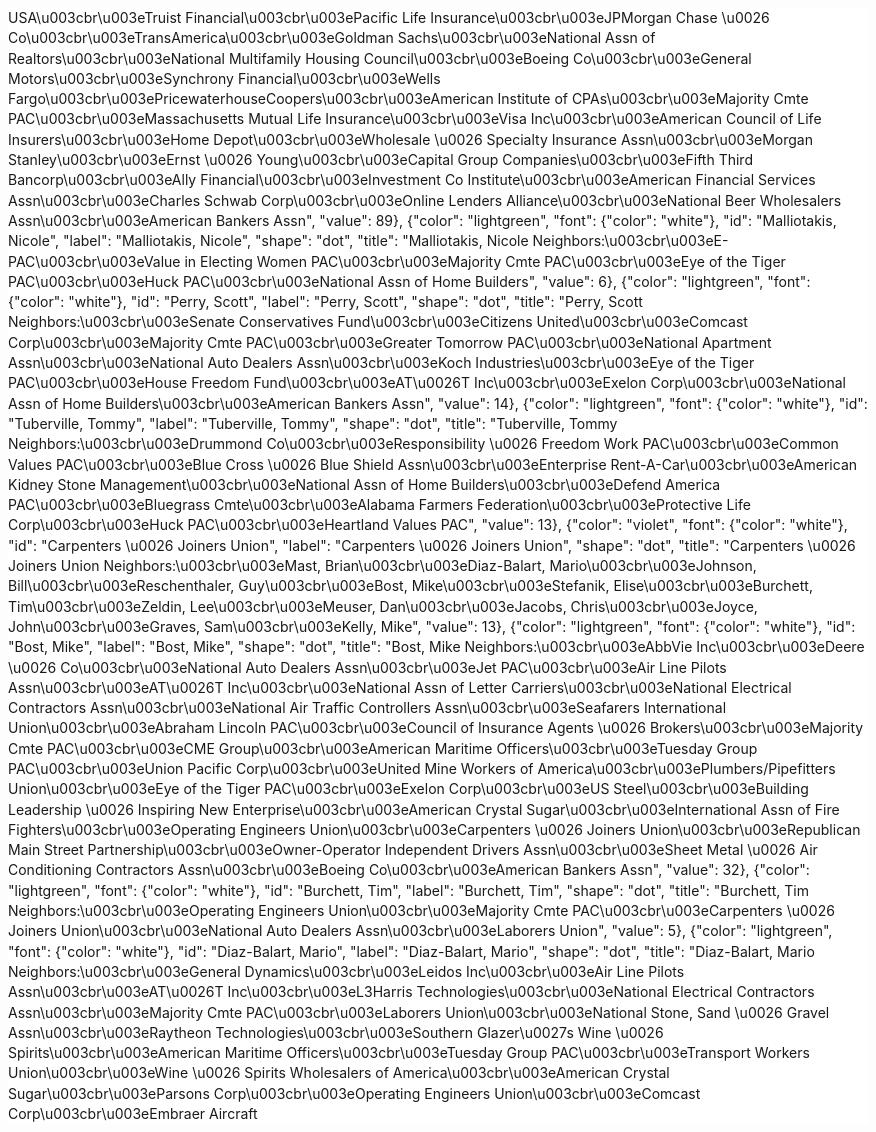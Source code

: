 USA\u003cbr\u003eTruist Financial\u003cbr\u003ePacific Life Insurance\u003cbr\u003eJPMorgan Chase \u0026 Co\u003cbr\u003eTransAmerica\u003cbr\u003eGoldman Sachs\u003cbr\u003eNational Assn of Realtors\u003cbr\u003eNational Multifamily Housing Council\u003cbr\u003eBoeing Co\u003cbr\u003eGeneral Motors\u003cbr\u003eSynchrony Financial\u003cbr\u003eWells Fargo\u003cbr\u003ePricewaterhouseCoopers\u003cbr\u003eAmerican Institute of CPAs\u003cbr\u003eMajority Cmte PAC\u003cbr\u003eMassachusetts Mutual Life Insurance\u003cbr\u003eVisa Inc\u003cbr\u003eAmerican Council of Life Insurers\u003cbr\u003eHome Depot\u003cbr\u003eWholesale \u0026 Specialty Insurance Assn\u003cbr\u003eMorgan Stanley\u003cbr\u003eErnst \u0026 Young\u003cbr\u003eCapital Group Companies\u003cbr\u003eFifth Third Bancorp\u003cbr\u003eAlly Financial\u003cbr\u003eInvestment Co Institute\u003cbr\u003eAmerican Financial Services Assn\u003cbr\u003eCharles Schwab Corp\u003cbr\u003eOnline Lenders Alliance\u003cbr\u003eNational Beer Wholesalers Assn\u003cbr\u003eAmerican Bankers Assn", "value": 89}, {"color": "lightgreen", "font": {"color": "white"}, "id": "Malliotakis, Nicole", "label": "Malliotakis, Nicole", "shape": "dot", "title": "Malliotakis, Nicole Neighbors:\u003cbr\u003eE-PAC\u003cbr\u003eValue in Electing Women PAC\u003cbr\u003eMajority Cmte PAC\u003cbr\u003eEye of the Tiger PAC\u003cbr\u003eHuck PAC\u003cbr\u003eNational Assn of Home Builders", "value": 6}, {"color": "lightgreen", "font": {"color": "white"}, "id": "Perry, Scott", "label": "Perry, Scott", "shape": "dot", "title": "Perry, Scott Neighbors:\u003cbr\u003eSenate Conservatives Fund\u003cbr\u003eCitizens United\u003cbr\u003eComcast Corp\u003cbr\u003eMajority Cmte PAC\u003cbr\u003eGreater Tomorrow PAC\u003cbr\u003eNational Apartment Assn\u003cbr\u003eNational Auto Dealers Assn\u003cbr\u003eKoch Industries\u003cbr\u003eEye of the Tiger PAC\u003cbr\u003eHouse Freedom Fund\u003cbr\u003eAT\u0026T Inc\u003cbr\u003eExelon Corp\u003cbr\u003eNational Assn of Home Builders\u003cbr\u003eAmerican Bankers Assn", "value": 14}, {"color": "lightgreen", "font": {"color": "white"}, "id": "Tuberville, Tommy", "label": "Tuberville, Tommy", "shape": "dot", "title": "Tuberville, Tommy Neighbors:\u003cbr\u003eDrummond Co\u003cbr\u003eResponsibility \u0026 Freedom Work PAC\u003cbr\u003eCommon Values PAC\u003cbr\u003eBlue Cross \u0026 Blue Shield Assn\u003cbr\u003eEnterprise Rent-A-Car\u003cbr\u003eAmerican Kidney Stone Management\u003cbr\u003eNational Assn of Home Builders\u003cbr\u003eDefend America PAC\u003cbr\u003eBluegrass Cmte\u003cbr\u003eAlabama Farmers Federation\u003cbr\u003eProtective Life Corp\u003cbr\u003eHuck PAC\u003cbr\u003eHeartland Values PAC", "value": 13}, {"color": "violet", "font": {"color": "white"}, "id": "Carpenters \u0026 Joiners Union", "label": "Carpenters \u0026 Joiners Union", "shape": "dot", "title": "Carpenters \u0026 Joiners Union Neighbors:\u003cbr\u003eMast, Brian\u003cbr\u003eDiaz-Balart, Mario\u003cbr\u003eJohnson, Bill\u003cbr\u003eReschenthaler, Guy\u003cbr\u003eBost, Mike\u003cbr\u003eStefanik, Elise\u003cbr\u003eBurchett, Tim\u003cbr\u003eZeldin, Lee\u003cbr\u003eMeuser, Dan\u003cbr\u003eJacobs, Chris\u003cbr\u003eJoyce, John\u003cbr\u003eGraves, Sam\u003cbr\u003eKelly, Mike", "value": 13}, {"color": "lightgreen", "font": {"color": "white"}, "id": "Bost, Mike", "label": "Bost, Mike", "shape": "dot", "title": "Bost, Mike Neighbors:\u003cbr\u003eAbbVie Inc\u003cbr\u003eDeere \u0026 Co\u003cbr\u003eNational Auto Dealers Assn\u003cbr\u003eJet PAC\u003cbr\u003eAir Line Pilots Assn\u003cbr\u003eAT\u0026T Inc\u003cbr\u003eNational Assn of Letter Carriers\u003cbr\u003eNational Electrical Contractors Assn\u003cbr\u003eNational Air Traffic Controllers Assn\u003cbr\u003eSeafarers International Union\u003cbr\u003eAbraham Lincoln PAC\u003cbr\u003eCouncil of Insurance Agents \u0026 Brokers\u003cbr\u003eMajority Cmte PAC\u003cbr\u003eCME Group\u003cbr\u003eAmerican Maritime Officers\u003cbr\u003eTuesday Group PAC\u003cbr\u003eUnion Pacific Corp\u003cbr\u003eUnited Mine Workers of America\u003cbr\u003ePlumbers/Pipefitters Union\u003cbr\u003eEye of the Tiger PAC\u003cbr\u003eExelon Corp\u003cbr\u003eUS Steel\u003cbr\u003eBuilding Leadership \u0026 Inspiring New Enterprise\u003cbr\u003eAmerican Crystal Sugar\u003cbr\u003eInternational Assn of Fire Fighters\u003cbr\u003eOperating Engineers Union\u003cbr\u003eCarpenters \u0026 Joiners Union\u003cbr\u003eRepublican Main Street Partnership\u003cbr\u003eOwner-Operator Independent Drivers Assn\u003cbr\u003eSheet Metal \u0026 Air Conditioning Contractors Assn\u003cbr\u003eBoeing Co\u003cbr\u003eAmerican Bankers Assn", "value": 32}, {"color": "lightgreen", "font": {"color": "white"}, "id": "Burchett, Tim", "label": "Burchett, Tim", "shape": "dot", "title": "Burchett, Tim Neighbors:\u003cbr\u003eOperating Engineers Union\u003cbr\u003eMajority Cmte PAC\u003cbr\u003eCarpenters \u0026 Joiners Union\u003cbr\u003eNational Auto Dealers Assn\u003cbr\u003eLaborers Union", "value": 5}, {"color": "lightgreen", "font": {"color": "white"}, "id": "Diaz-Balart, Mario", "label": "Diaz-Balart, Mario", "shape": "dot", "title": "Diaz-Balart, Mario Neighbors:\u003cbr\u003eGeneral Dynamics\u003cbr\u003eLeidos Inc\u003cbr\u003eAir Line Pilots Assn\u003cbr\u003eAT\u0026T Inc\u003cbr\u003eL3Harris Technologies\u003cbr\u003eNational Electrical Contractors Assn\u003cbr\u003eMajority Cmte PAC\u003cbr\u003eLaborers Union\u003cbr\u003eNational Stone, Sand \u0026 Gravel Assn\u003cbr\u003eRaytheon Technologies\u003cbr\u003eSouthern Glazer\u0027s Wine \u0026 Spirits\u003cbr\u003eAmerican Maritime Officers\u003cbr\u003eTuesday Group PAC\u003cbr\u003eTransport Workers Union\u003cbr\u003eWine \u0026 Spirits Wholesalers of America\u003cbr\u003eAmerican Crystal Sugar\u003cbr\u003eParsons Corp\u003cbr\u003eOperating Engineers Union\u003cbr\u003eComcast Corp\u003cbr\u003eEmbraer Aircraft